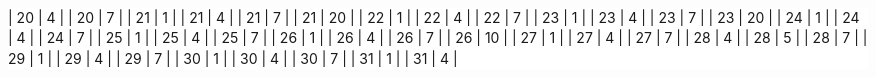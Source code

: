 | 20      | 4            |
| 20      | 7            |
| 21      | 1            |
| 21      | 4            |
| 21      | 7            |
| 21      | 20           |
| 22      | 1            |
| 22      | 4            |
| 22      | 7            |
| 23      | 1            |
| 23      | 4            |
| 23      | 7            |
| 23      | 20           |
| 24      | 1            |
| 24      | 4            |
| 24      | 7            |
| 25      | 1            |
| 25      | 4            |
| 25      | 7            |
| 26      | 1            |
| 26      | 4            |
| 26      | 7            |
| 26      | 10           |
| 27      | 1            |
| 27      | 4            |
| 27      | 7            |
| 28      | 4            |
| 28      | 5            |
| 28      | 7            |
| 29      | 1            |
| 29      | 4            |
| 29      | 7            |
| 30      | 1            |
| 30      | 4            |
| 30      | 7            |
| 31      | 1            |
| 31      | 4            |